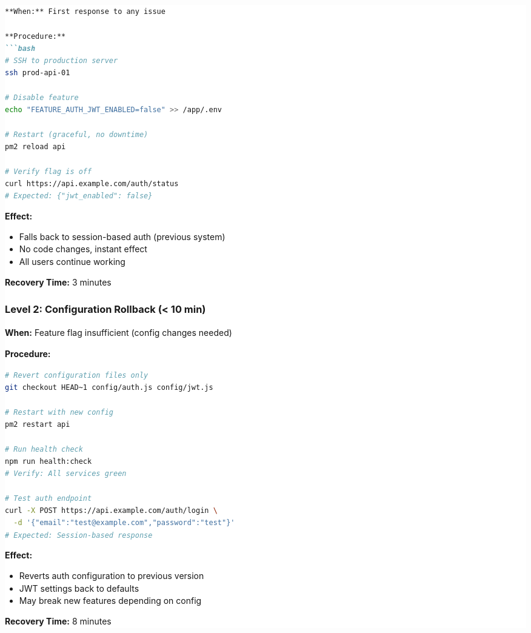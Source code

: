 ```markdown
**When:** First response to any issue

**Procedure:**
```bash
# SSH to production server
ssh prod-api-01

# Disable feature
echo "FEATURE_AUTH_JWT_ENABLED=false" >> /app/.env

# Restart (graceful, no downtime)
pm2 reload api

# Verify flag is off
curl https://api.example.com/auth/status
# Expected: {"jwt_enabled": false}
```

**Effect:**
- Falls back to session-based auth (previous system)
- No code changes, instant effect
- All users continue working

**Recovery Time:** 3 minutes

### Level 2: Configuration Rollback (< 10 min)

**When:** Feature flag insufficient (config changes needed)

**Procedure:**
```bash
# Revert configuration files only
git checkout HEAD~1 config/auth.js config/jwt.js

# Restart with new config
pm2 restart api

# Run health check
npm run health:check
# Verify: All services green

# Test auth endpoint
curl -X POST https://api.example.com/auth/login \
  -d '{"email":"test@example.com","password":"test"}'
# Expected: Session-based response
```

**Effect:**
- Reverts auth configuration to previous version
- JWT settings back to defaults
- May break new features depending on config

**Recovery Time:** 8 minutes
